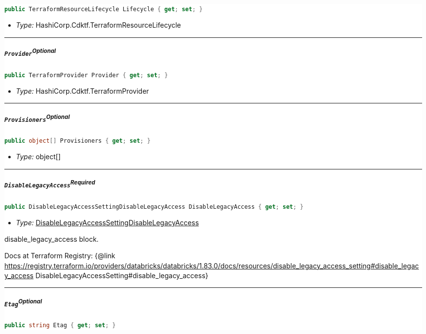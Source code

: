 ```csharp
public TerraformResourceLifecycle Lifecycle { get; set; }
```

- *Type:* HashiCorp.Cdktf.TerraformResourceLifecycle

---

##### `Provider`<sup>Optional</sup> <a name="Provider" id="@cdktf/provider-databricks.disableLegacyAccessSetting.DisableLegacyAccessSettingConfig.property.provider"></a>

```csharp
public TerraformProvider Provider { get; set; }
```

- *Type:* HashiCorp.Cdktf.TerraformProvider

---

##### `Provisioners`<sup>Optional</sup> <a name="Provisioners" id="@cdktf/provider-databricks.disableLegacyAccessSetting.DisableLegacyAccessSettingConfig.property.provisioners"></a>

```csharp
public object[] Provisioners { get; set; }
```

- *Type:* object[]

---

##### `DisableLegacyAccess`<sup>Required</sup> <a name="DisableLegacyAccess" id="@cdktf/provider-databricks.disableLegacyAccessSetting.DisableLegacyAccessSettingConfig.property.disableLegacyAccess"></a>

```csharp
public DisableLegacyAccessSettingDisableLegacyAccess DisableLegacyAccess { get; set; }
```

- *Type:* <a href="#@cdktf/provider-databricks.disableLegacyAccessSetting.DisableLegacyAccessSettingDisableLegacyAccess">DisableLegacyAccessSettingDisableLegacyAccess</a>

disable_legacy_access block.

Docs at Terraform Registry: {@link https://registry.terraform.io/providers/databricks/databricks/1.83.0/docs/resources/disable_legacy_access_setting#disable_legacy_access DisableLegacyAccessSetting#disable_legacy_access}

---

##### `Etag`<sup>Optional</sup> <a name="Etag" id="@cdktf/provider-databricks.disableLegacyAccessSetting.DisableLegacyAccessSettingConfig.property.etag"></a>

```csharp
public string Etag { get; set; }
```
